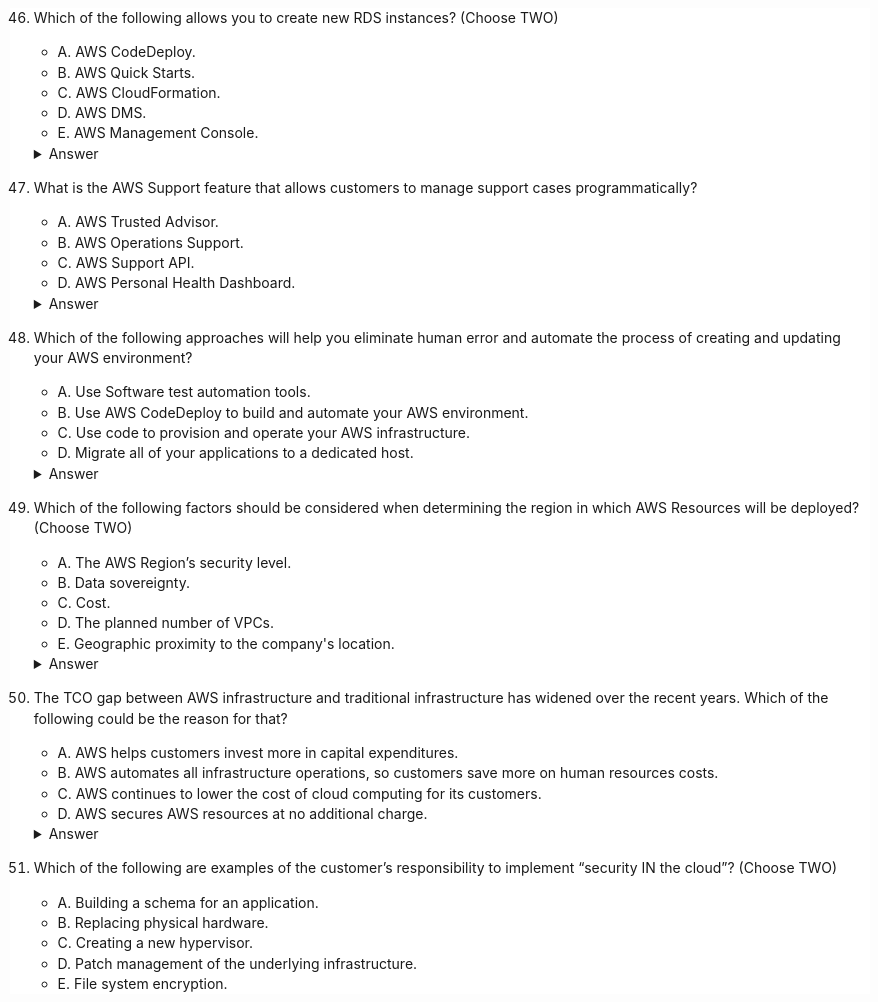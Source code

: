 46. Which of the following allows you to create new RDS instances? (Choose TWO)
    - A. AWS CodeDeploy.
    - B. AWS Quick Starts.
    - C. AWS CloudFormation.
    - D. AWS DMS.
    - E. AWS Management Console.

    <details markdown=1><summary markdown='span'>Answer</summary>
      Correct answer: C, E
    </details>

5. What is the AWS Support feature that allows customers to manage support cases programmatically?
    - A. AWS Trusted Advisor.
    - B. AWS Operations Support.
    - C. AWS Support API.
    - D. AWS Personal Health Dashboard.

    <details markdown=1><summary markdown='span'>Answer</summary>
      Correct answer: C
    </details>

12. Which of the following approaches will help you eliminate human error and automate the process of creating and updating your AWS environment?
    - A. Use Software test automation tools.
    - B. Use AWS CodeDeploy to build and automate your AWS environment.
    - C. Use code to provision and operate your AWS infrastructure.
    - D. Migrate all of your applications to a dedicated host.

    <details markdown=1><summary markdown='span'>Answer</summary>
      Correct answer: C
    </details>

15. Which of the following factors should be considered when determining the region in which AWS Resources will be deployed? (Choose TWO)
    - A. The AWS Region’s security level.
    - B. Data sovereignty.
    - C. Cost.
    - D. The planned number of VPCs.
    - E. Geographic proximity to the company's location.

    <details markdown=1><summary markdown='span'>Answer</summary>
      Correct answer: B, C
    </details>

18. The TCO gap between AWS infrastructure and traditional infrastructure has widened over the recent years. Which of the following could be the reason for that?
    - A. AWS helps customers invest more in capital expenditures.
    - B. AWS automates all infrastructure operations, so customers save more on human resources costs.
    - C. AWS continues to lower the cost of cloud computing for its customers.
    - D. AWS secures AWS resources at no additional charge.

    <details markdown=1><summary markdown='span'>Answer</summary>
      Correct answer: C
    </details>

19. Which of the following are examples of the customer’s responsibility to implement “security IN the cloud”? (Choose TWO)
    - A. Building a schema for an application.
    - B. Replacing physical hardware.
    - C. Creating a new hypervisor.
    - D. Patch management of the underlying infrastructure.
    - E. File system encryption.
